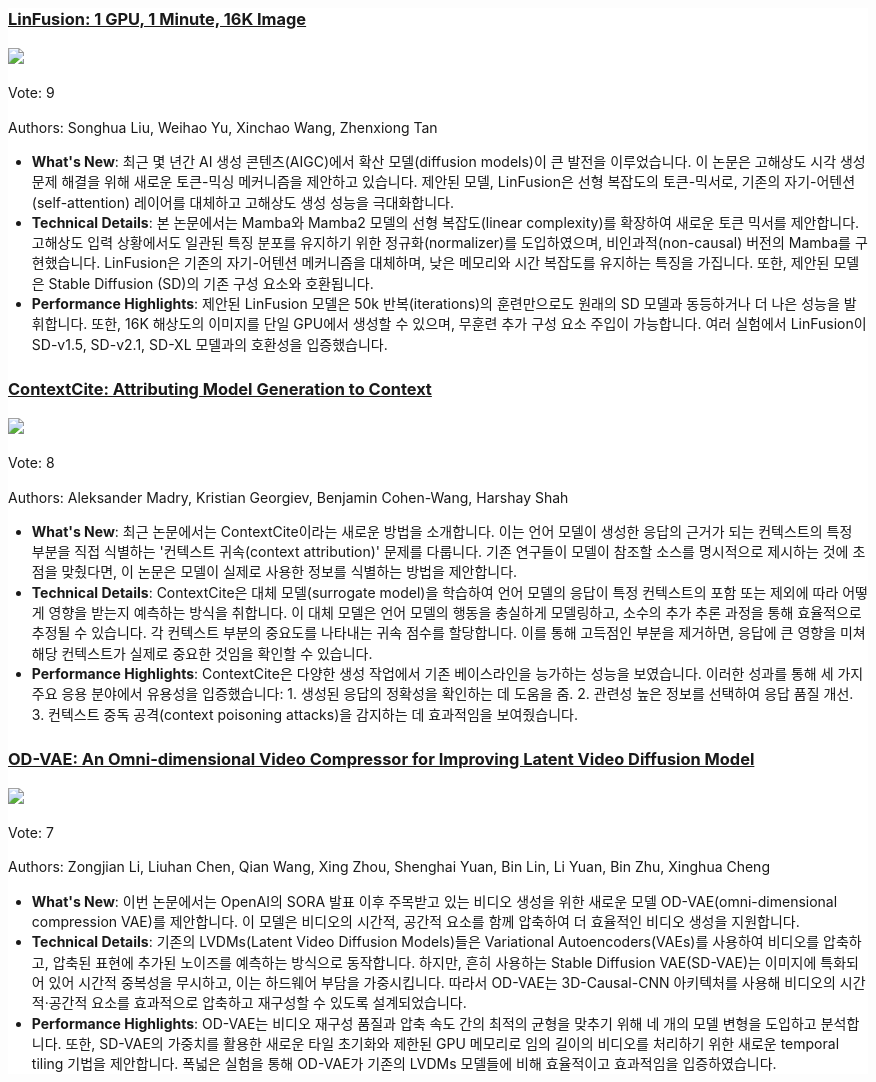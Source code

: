 ### [LinFusion: 1 GPU, 1 Minute, 16K Image](https://arxiv.org/abs/2409.02097)

![](https://cdn-thumbnails.huggingface.co/social-thumbnails/papers/2409.02097.png)

Vote: 9

Authors: Songhua Liu, Weihao Yu, Xinchao Wang, Zhenxiong Tan

- **What's New**: 최근 몇 년간 AI 생성 콘텐츠(AIGC)에서 확산 모델(diffusion models)이 큰 발전을 이루었습니다. 이 논문은 고해상도 시각 생성 문제 해결을 위해 새로운 토큰-믹싱 메커니즘을 제안하고 있습니다. 제안된 모델, LinFusion은 선형 복잡도의 토큰-믹서로, 기존의 자기-어텐션(self-attention) 레이어를 대체하고 고해상도 생성 성능을 극대화합니다.
- **Technical Details**: 본 논문에서는 Mamba와 Mamba2 모델의 선형 복잡도(linear complexity)를 확장하여 새로운 토큰 믹서를 제안합니다. 고해상도 입력 상황에서도 일관된 특징 분포를 유지하기 위한 정규화(normalizer)를 도입하였으며, 비인과적(non-causal) 버전의 Mamba를 구현했습니다. LinFusion은 기존의 자기-어텐션 메커니즘을 대체하며, 낮은 메모리와 시간 복잡도를 유지하는 특징을 가집니다. 또한, 제안된 모델은 Stable Diffusion (SD)의 기존 구성 요소와 호환됩니다.
- **Performance Highlights**: 제안된 LinFusion 모델은 50k 반복(iterations)의 훈련만으로도 원래의 SD 모델과 동등하거나 더 나은 성능을 발휘합니다. 또한, 16K 해상도의 이미지를 단일 GPU에서 생성할 수 있으며, 무훈련 추가 구성 요소 주입이 가능합니다. 여러 실험에서 LinFusion이 SD-v1.5, SD-v2.1, SD-XL 모델과의 호환성을 입증했습니다.

### [ContextCite: Attributing Model Generation to Context](https://arxiv.org/abs/2409.00729)

![](https://cdn-thumbnails.huggingface.co/social-thumbnails/papers/2409.00729.png)

Vote: 8

Authors: Aleksander Madry, Kristian Georgiev, Benjamin Cohen-Wang, Harshay Shah

- **What's New**: 최근 논문에서는 ContextCite이라는 새로운 방법을 소개합니다. 이는 언어 모델이 생성한 응답의 근거가 되는 컨텍스트의 특정 부분을 직접 식별하는 '컨텍스트 귀속(context attribution)' 문제를 다룹니다. 기존 연구들이 모델이 참조할 소스를 명시적으로 제시하는 것에 초점을 맞췄다면, 이 논문은 모델이 실제로 사용한 정보를 식별하는 방법을 제안합니다.
- **Technical Details**: ContextCite은 대체 모델(surrogate model)을 학습하여 언어 모델의 응답이 특정 컨텍스트의 포함 또는 제외에 따라 어떻게 영향을 받는지 예측하는 방식을 취합니다. 이 대체 모델은 언어 모델의 행동을 충실하게 모델링하고, 소수의 추가 추론 과정을 통해 효율적으로 추정될 수 있습니다. 각 컨텍스트 부분의 중요도를 나타내는 귀속 점수를 할당합니다. 이를 통해 고득점인 부분을 제거하면, 응답에 큰 영향을 미쳐 해당 컨텍스트가 실제로 중요한 것임을 확인할 수 있습니다.
- **Performance Highlights**: ContextCite은 다양한 생성 작업에서 기존 베이스라인을 능가하는 성능을 보였습니다. 이러한 성과를 통해 세 가지 주요 응용 분야에서 유용성을 입증했습니다: 1. 생성된 응답의 정확성을 확인하는 데 도움을 줌. 2. 관련성 높은 정보를 선택하여 응답 품질 개선. 3. 컨텍스트 중독 공격(context poisoning attacks)을 감지하는 데 효과적임을 보여줬습니다.

### [OD-VAE: An Omni-dimensional Video Compressor for Improving Latent Video Diffusion Model](https://arxiv.org/abs/2409.01199)

![](https://cdn-thumbnails.huggingface.co/social-thumbnails/papers/2409.01199.png)

Vote: 7

Authors: Zongjian Li, Liuhan Chen, Qian Wang, Xing Zhou, Shenghai Yuan, Bin Lin, Li Yuan, Bin Zhu, Xinghua Cheng

- **What's New**: 이번 논문에서는 OpenAI의 SORA 발표 이후 주목받고 있는 비디오 생성을 위한 새로운 모델 OD-VAE(omni-dimensional compression VAE)를 제안합니다. 이 모델은 비디오의 시간적, 공간적 요소를 함께 압축하여 더 효율적인 비디오 생성을 지원합니다.
- **Technical Details**: 기존의 LVDMs(Latent Video Diffusion Models)들은 Variational Autoencoders(VAEs)를 사용하여 비디오를 압축하고, 압축된 표현에 추가된 노이즈를 예측하는 방식으로 동작합니다. 하지만, 흔히 사용하는 Stable Diffusion VAE(SD-VAE)는 이미지에 특화되어 있어 시간적 중복성을 무시하고, 이는 하드웨어 부담을 가중시킵니다. 따라서 OD-VAE는 3D-Causal-CNN 아키텍처를 사용해 비디오의 시간적·공간적 요소를 효과적으로 압축하고 재구성할 수 있도록 설계되었습니다.
- **Performance Highlights**: OD-VAE는 비디오 재구성 품질과 압축 속도 간의 최적의 균형을 맞추기 위해 네 개의 모델 변형을 도입하고 분석합니다. 또한, SD-VAE의 가중치를 활용한 새로운 타일 초기화와 제한된 GPU 메모리로 임의 길이의 비디오를 처리하기 위한 새로운 temporal tiling 기법을 제안합니다. 폭넓은 실험을 통해 OD-VAE가 기존의 LVDMs 모델들에 비해 효율적이고 효과적임을 입증하였습니다.
